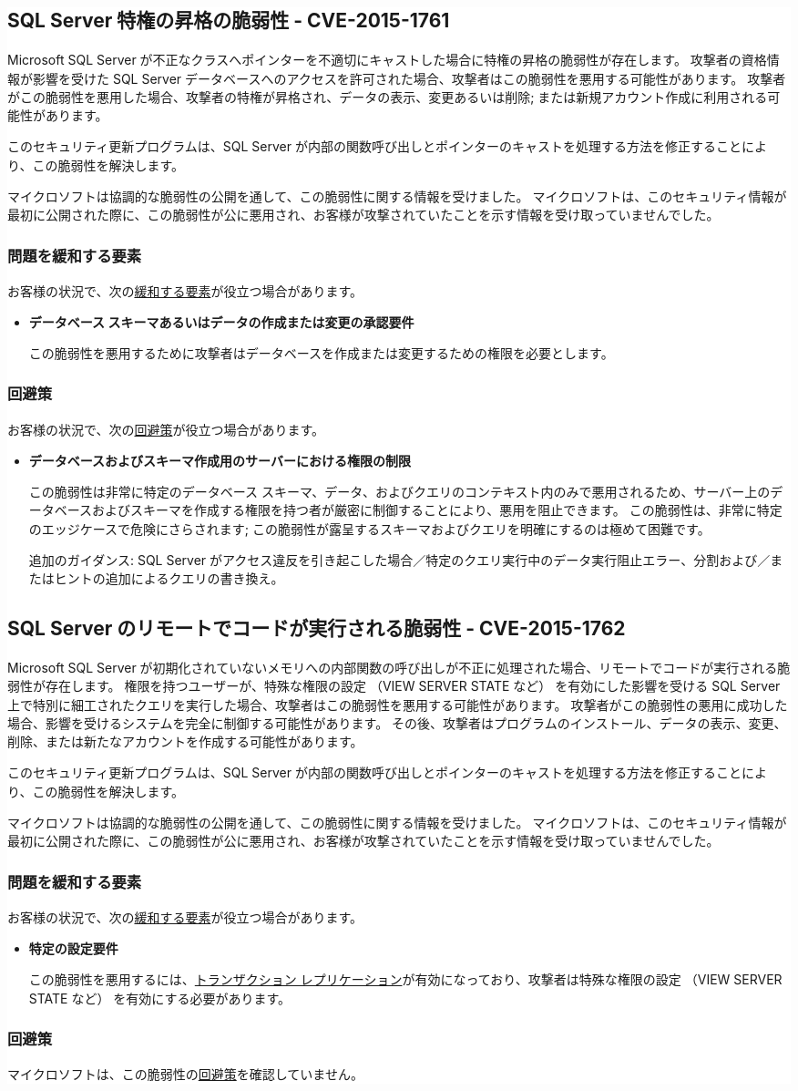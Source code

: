 <span id="sectionToggle4"></span>
SQL Server 特権の昇格の脆弱性 - CVE-2015-1761
---------------------------------------------

Microsoft SQL Server が不正なクラスへポインターを不適切にキャストした場合に特権の昇格の脆弱性が存在します。 攻撃者の資格情報が影響を受けた SQL Server データベースへのアクセスを許可された場合、攻撃者はこの脆弱性を悪用する可能性があります。 攻撃者がこの脆弱性を悪用した場合、攻撃者の特権が昇格され、データの表示、変更あるいは削除; または新規アカウント作成に利用される可能性があります。

このセキュリティ更新プログラムは、SQL Server が内部の関数呼び出しとポインターのキャストを処理する方法を修正することにより、この脆弱性を解決します。

マイクロソフトは協調的な脆弱性の公開を通して、この脆弱性に関する情報を受けました。 マイクロソフトは、このセキュリティ情報が最初に公開された際に、この脆弱性が公に悪用され、お客様が攻撃されていたことを示す情報を受け取っていませんでした。

### 問題を緩和する要素

お客様の状況で、次の[緩和する要素](https://technet.microsoft.com/ja-jp/library/security/dn848375.aspx)が役立つ場合があります。

-   **データベース スキーマあるいはデータの作成または変更の承認要件**

    この脆弱性を悪用するために攻撃者はデータベースを作成または変更するための権限を必要とします。

### 回避策

お客様の状況で、次の[回避策](https://technet.microsoft.com/ja-jp/library/security/dn848375.aspx)が役立つ場合があります。

-   **データベースおよびスキーマ作成用のサーバーにおける権限の制限**

    この脆弱性は非常に特定のデータベース スキーマ、データ、およびクエリのコンテキスト内のみで悪用されるため、サーバー上のデータベースおよびスキーマを作成する権限を持つ者が厳密に制御することにより、悪用を阻止できます。 この脆弱性は、非常に特定のエッジケースで危険にさらされます; この脆弱性が露呈するスキーマおよびクエリを明確にするのは極めて困難です。

    追加のガイダンス: SQL Server がアクセス違反を引き起こした場合／特定のクエリ実行中のデータ実行阻止エラー、分割および／またはヒントの追加によるクエリの書き換え。

SQL Server のリモートでコードが実行される脆弱性 - CVE-2015-1762
---------------------------------------------------------------

Microsoft SQL Server が初期化されていないメモリへの内部関数の呼び出しが不正に処理された場合、リモートでコードが実行される脆弱性が存在します。 権限を持つユーザーが、特殊な権限の設定 （VIEW SERVER STATE など） を有効にした影響を受ける SQL Server 上で特別に細工されたクエリを実行した場合、攻撃者はこの脆弱性を悪用する可能性があります。 攻撃者がこの脆弱性の悪用に成功した場合、影響を受けるシステムを完全に制御する可能性があります。 その後、攻撃者はプログラムのインストール、データの表示、変更、削除、または新たなアカウントを作成する可能性があります。

このセキュリティ更新プログラムは、SQL Server が内部の関数呼び出しとポインターのキャストを処理する方法を修正することにより、この脆弱性を解決します。

マイクロソフトは協調的な脆弱性の公開を通して、この脆弱性に関する情報を受けました。 マイクロソフトは、このセキュリティ情報が最初に公開された際に、この脆弱性が公に悪用され、お客様が攻撃されていたことを示す情報を受け取っていませんでした。

### 問題を緩和する要素

お客様の状況で、次の[緩和する要素](https://technet.microsoft.com/ja-jp/library/security/dn848375.aspx)が役立つ場合があります。

-   **特定の設定要件**

    この脆弱性を悪用するには、[トランザクション レプリケーション](https://technet.microsoft.com/ja-jp/library/ms151176(v=sql.110).aspx)が有効になっており、攻撃者は特殊な権限の設定 （VIEW SERVER STATE など） を有効にする必要があります。

### 回避策

マイクロソフトは、この脆弱性の[回避策](https://technet.microsoft.com/ja-jp/library/security/dn848375.aspx)を確認していません。
